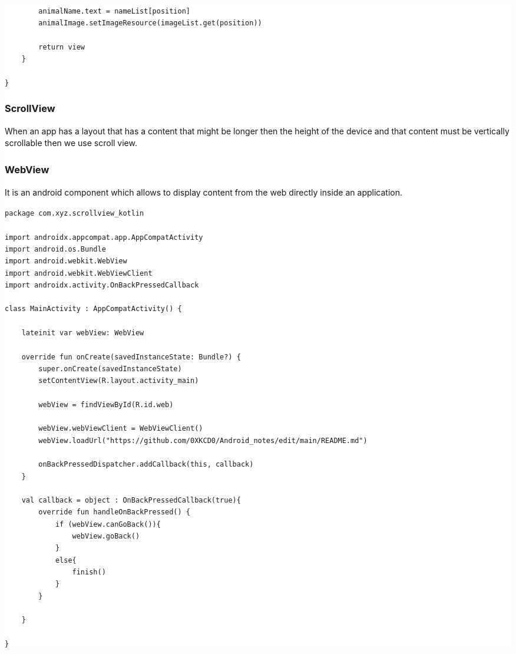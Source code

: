 ```
        animalName.text = nameList[position]
        animalImage.setImageResource(imageList.get(position))

        return view
    }

}
```

### ScrollView

When an app has a layout that has a content that might be longer then the height of the device and that content must be vertically scrollable then we use scroll view.


### WebView

It is an android component which allows to display content from the web directly inside an application.

```
package com.xyz.scrollview_kotlin

import androidx.appcompat.app.AppCompatActivity
import android.os.Bundle
import android.webkit.WebView
import android.webkit.WebViewClient
import androidx.activity.OnBackPressedCallback

class MainActivity : AppCompatActivity() {

    lateinit var webView: WebView

    override fun onCreate(savedInstanceState: Bundle?) {
        super.onCreate(savedInstanceState)
        setContentView(R.layout.activity_main)

        webView = findViewById(R.id.web)

        webView.webViewClient = WebViewClient()
        webView.loadUrl("https://github.com/0XKCD0/Android_notes/edit/main/README.md")

        onBackPressedDispatcher.addCallback(this, callback)
    }

    val callback = object : OnBackPressedCallback(true){
        override fun handleOnBackPressed() {
            if (webView.canGoBack()){
                webView.goBack()
            }
            else{
                finish()
            }
        }

    }

}
```
